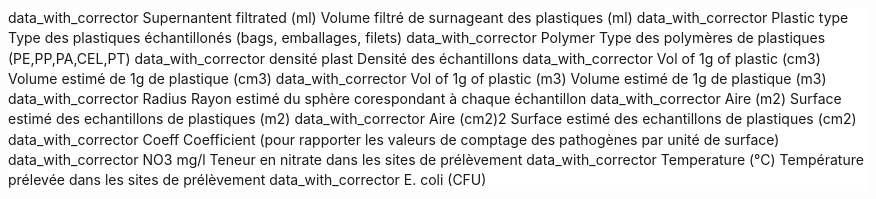  <tr>
   <td style="text-align:left;"> data_with_corrector </td>
   <td style="text-align:left;"> Supernantent filtrated (ml) </td>
   <td style="text-align:left;"> Volume filtré de surnageant des plastiques (ml) </td>
  </tr>
  <tr>
   <td style="text-align:left;"> data_with_corrector </td>
   <td style="text-align:left;"> Plastic type </td>
   <td style="text-align:left;"> Type des plastiques échantillonés (bags, emballages, filets) </td>
  </tr>
  <tr>
   <td style="text-align:left;"> data_with_corrector </td>
   <td style="text-align:left;"> Polymer </td>
   <td style="text-align:left;"> Type des polymères de plastiques (PE,PP,PA,CEL,PT) </td>
  </tr>
  <tr>
   <td style="text-align:left;"> data_with_corrector </td>
   <td style="text-align:left;"> densité plast </td>
   <td style="text-align:left;"> Densité des échantillons </td>
  </tr>
  <tr>
   <td style="text-align:left;"> data_with_corrector </td>
   <td style="text-align:left;"> Vol of 1g of plastic (cm3) </td>
   <td style="text-align:left;"> Volume estimé de 1g de plastique (cm3) </td>
  </tr>
  <tr>
   <td style="text-align:left;"> data_with_corrector </td>
   <td style="text-align:left;"> Vol of 1g of plastic (m3) </td>
   <td style="text-align:left;"> Volume estimé de 1g de plastique (m3) </td>
  </tr>
  <tr>
   <td style="text-align:left;"> data_with_corrector </td>
   <td style="text-align:left;"> Radius </td>
   <td style="text-align:left;"> Rayon estimé du sphère corespondant à chaque échantillon </td>
  </tr>
  <tr>
   <td style="text-align:left;"> data_with_corrector </td>
   <td style="text-align:left;"> Aire (m2) </td>
   <td style="text-align:left;"> Surface estimé des echantillons de plastiques (m2) </td>
  </tr>
  <tr>
   <td style="text-align:left;"> data_with_corrector </td>
   <td style="text-align:left;"> Aire (cm2)2 </td>
   <td style="text-align:left;"> Surface estimé des echantillons de plastiques (cm2) </td>
  </tr>
  <tr>
   <td style="text-align:left;"> data_with_corrector </td>
   <td style="text-align:left;"> Coeff </td>
   <td style="text-align:left;"> Coefficient (pour rapporter les valeurs de comptage des pathogènes par unité de surface) </td>
  </tr>
  <tr>
   <td style="text-align:left;"> data_with_corrector </td>
   <td style="text-align:left;"> NO3 mg/l </td>
   <td style="text-align:left;"> Teneur en nitrate dans les sites de prélèvement </td>
  </tr>
  <tr>
   <td style="text-align:left;"> data_with_corrector </td>
   <td style="text-align:left;"> Temperature (°C) </td>
   <td style="text-align:left;"> Température prélevée dans les sites de prélèvement </td>
  </tr>
  <tr>
   <td style="text-align:left;"> data_with_corrector </td>
   <td style="text-align:left;"> E. coli (CFU) </td>